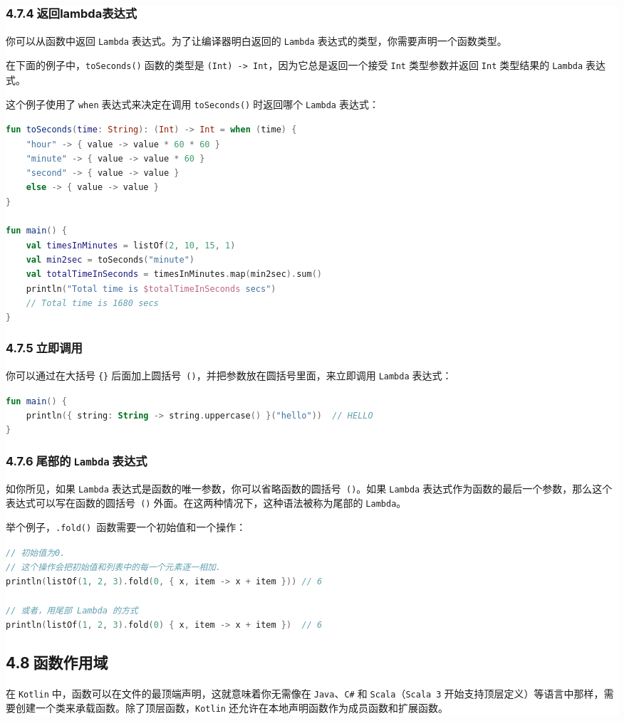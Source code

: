 ### 4.7.4 返回lambda表达式

你可以从函数中返回 `Lambda` 表达式。为了让编译器明白返回的 `Lambda` 表达式的类型，你需要声明一个函数类型。

在下面的例子中，`toSeconds()` 函数的类型是 `(Int) -> Int`，因为它总是返回一个接受 `Int` 类型参数并返回 `Int` 类型结果的 `Lambda` 表达式。

这个例子使用了 `when` 表达式来决定在调用 `toSeconds()` 时返回哪个 `Lambda` 表达式：

```kotlin
fun toSeconds(time: String): (Int) -> Int = when (time) {
    "hour" -> { value -> value * 60 * 60 }
    "minute" -> { value -> value * 60 }
    "second" -> { value -> value }
    else -> { value -> value }
}

fun main() {
    val timesInMinutes = listOf(2, 10, 15, 1)
    val min2sec = toSeconds("minute")
    val totalTimeInSeconds = timesInMinutes.map(min2sec).sum()
    println("Total time is $totalTimeInSeconds secs")
    // Total time is 1680 secs
}
```

### 4.7.5 立即调用

你可以通过在大括号 `{}` 后面加上圆括号` ()`，并把参数放在圆括号里面，来立即调用 `Lambda` 表达式：

```kotlin
fun main() {
    println({ string: String -> string.uppercase() }("hello"))	// HELLO
}
```

### 4.7.6 尾部的 `Lambda` 表达式 

如你所见，如果 `Lambda` 表达式是函数的唯一参数，你可以省略函数的圆括号` ()`。如果 `Lambda` 表达式作为函数的最后一个参数，那么这个表达式可以写在函数的圆括号` ()` 外面。在这两种情况下，这种语法被称为尾部的 `Lambda`。

举个例子，`.fold() `函数需要一个初始值和一个操作：

```kotlin
// 初始值为0.
// 这个操作会把初始值和列表中的每一个元素逐一相加.
println(listOf(1, 2, 3).fold(0, { x, item -> x + item })) // 6

// 或者，用尾部 Lambda 的方式
println(listOf(1, 2, 3).fold(0) { x, item -> x + item })  // 6
```

## 4.8 函数作用域

在 `Kotlin` 中，函数可以在文件的最顶端声明，这就意味着你无需像在 `Java`、`C#` 和 `Scala`（`Scala 3` 开始支持顶层定义）等语言中那样，需要创建一个类来承载函数。除了顶层函数，`Kotlin` 还允许在本地声明函数作为成员函数和扩展函数。
